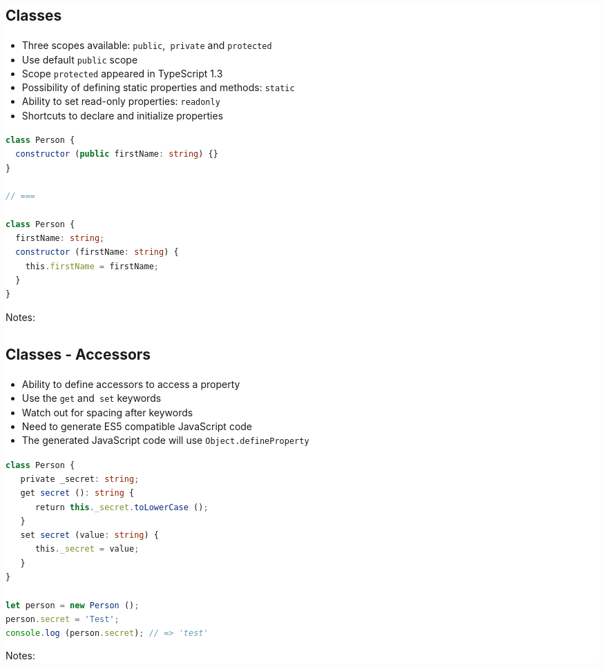 

## Classes

- Three scopes available: `public`,` private` and `protected`
- Use default `public` scope
- Scope `protected` appeared in TypeScript 1.3
- Possibility of defining static properties and methods: `static`
- Ability to set read-only properties: `readonly`
- Shortcuts to declare and initialize properties

```Typescript
class Person {
  constructor (public firstName: string) {}
}

// ===

class Person {
  firstName: string;
  constructor (firstName: string) {
    this.firstName = firstName;
  }
}
```

Notes:



## Classes - Accessors

- Ability to define accessors to access a property
- Use the `get` and` set` keywords
- Watch out for spacing after keywords
- Need to generate ES5 compatible JavaScript code
- The generated JavaScript code will use `Object.defineProperty`

```Typescript
class Person {
   private _secret: string;
   get secret (): string {
      return this._secret.toLowerCase ();
   }
   set secret (value: string) {
      this._secret = value;
   }
}

let person = new Person ();
person.secret = 'Test';
console.log (person.secret); // => 'test'
```

Notes:
